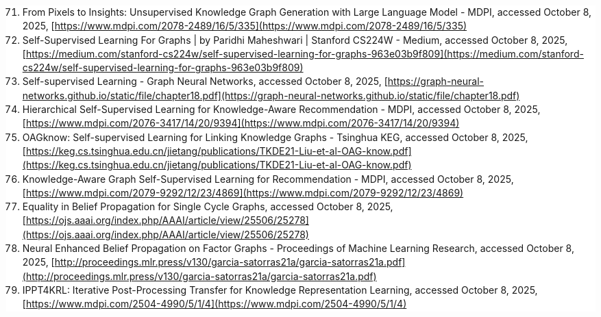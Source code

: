 71. From Pixels to Insights: Unsupervised Knowledge Graph Generation with Large Language Model \- MDPI, accessed October 8, 2025, [https://www.mdpi.com/2078-2489/16/5/335](https://www.mdpi.com/2078-2489/16/5/335)  
72. Self-Supervised Learning For Graphs | by Paridhi Maheshwari | Stanford CS224W \- Medium, accessed October 8, 2025, [https://medium.com/stanford-cs224w/self-supervised-learning-for-graphs-963e03b9f809](https://medium.com/stanford-cs224w/self-supervised-learning-for-graphs-963e03b9f809)  
73. Self-supervised Learning \- Graph Neural Networks, accessed October 8, 2025, [https://graph-neural-networks.github.io/static/file/chapter18.pdf](https://graph-neural-networks.github.io/static/file/chapter18.pdf)  
74. Hierarchical Self-Supervised Learning for Knowledge-Aware Recommendation \- MDPI, accessed October 8, 2025, [https://www.mdpi.com/2076-3417/14/20/9394](https://www.mdpi.com/2076-3417/14/20/9394)  
75. OAGknow: Self-supervised Learning for Linking Knowledge Graphs \- Tsinghua KEG, accessed October 8, 2025, [https://keg.cs.tsinghua.edu.cn/jietang/publications/TKDE21-Liu-et-al-OAG-know.pdf](https://keg.cs.tsinghua.edu.cn/jietang/publications/TKDE21-Liu-et-al-OAG-know.pdf)  
76. Knowledge-Aware Graph Self-Supervised Learning for Recommendation \- MDPI, accessed October 8, 2025, [https://www.mdpi.com/2079-9292/12/23/4869](https://www.mdpi.com/2079-9292/12/23/4869)  
77. Equality in Belief Propagation for Single Cycle Graphs, accessed October 8, 2025, [https://ojs.aaai.org/index.php/AAAI/article/view/25506/25278](https://ojs.aaai.org/index.php/AAAI/article/view/25506/25278)  
78. Neural Enhanced Belief Propagation on Factor Graphs \- Proceedings of Machine Learning Research, accessed October 8, 2025, [http://proceedings.mlr.press/v130/garcia-satorras21a/garcia-satorras21a.pdf](http://proceedings.mlr.press/v130/garcia-satorras21a/garcia-satorras21a.pdf)  
79. IPPT4KRL: Iterative Post-Processing Transfer for Knowledge Representation Learning, accessed October 8, 2025, [https://www.mdpi.com/2504-4990/5/1/4](https://www.mdpi.com/2504-4990/5/1/4)